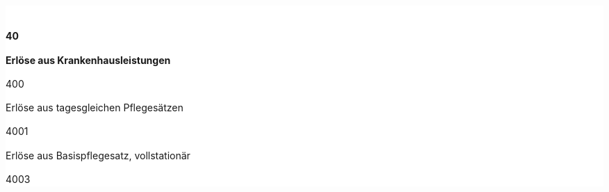 </tr>

<tr>

<td style colspan="2" align="left" valign="top" charoff="50">

 

</td>

</tr>

<tr>

<td style align="left" valign="top" charoff="50">

<span style=";font-weight:bold">40</span>

</td>

<td style align="left" valign="top" charoff="50">

<span style=";font-weight:bold">Erlöse aus Krankenhausleistungen</span>

</td>

</tr>

<tr>

<td style align="left" valign="top" charoff="50">

400

</td>

<td style align="left" valign="top" charoff="50">

Erlöse aus tagesgleichen Pflegesätzen

</td>

</tr>

<tr>

<td style align="left" valign="top" charoff="50">

4001

</td>

<td style align="left" valign="top" charoff="50">

Erlöse aus Basispflegesatz, vollstationär

</td>

</tr>

<tr>

<td style align="left" valign="top" charoff="50">

4003
